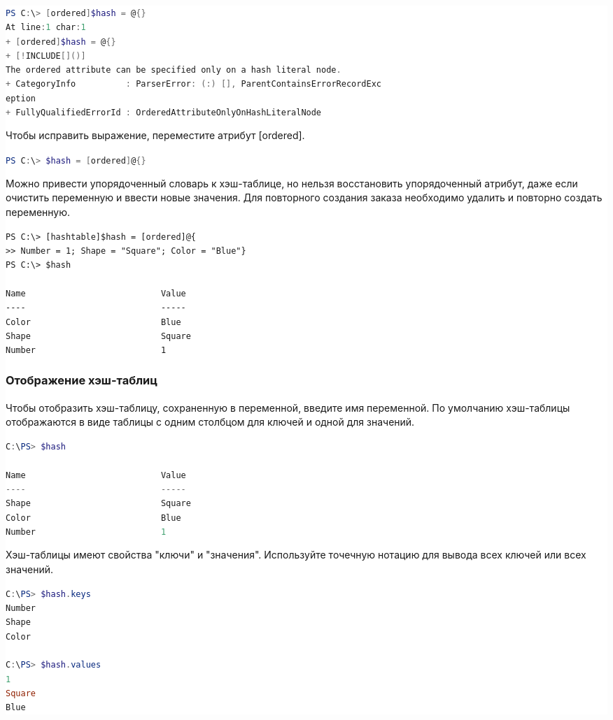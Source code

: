 ```powershell
PS C:\> [ordered]$hash = @{}
At line:1 char:1
+ [ordered]$hash = @{}
+ [!INCLUDE[]()]
The ordered attribute can be specified only on a hash literal node.
+ CategoryInfo          : ParserError: (:) [], ParentContainsErrorRecordExc
eption
+ FullyQualifiedErrorId : OrderedAttributeOnlyOnHashLiteralNode
```

Чтобы исправить выражение, переместите атрибут [ordered].

```powershell
PS C:\> $hash = [ordered]@{}
```

Можно привести упорядоченный словарь к хэш-таблице, но нельзя восстановить упорядоченный атрибут, даже если очистить переменную и ввести новые значения. Для повторного создания заказа необходимо удалить и повторно создать переменную.

```
PS C:\> [hashtable]$hash = [ordered]@{
>> Number = 1; Shape = "Square"; Color = "Blue"}
PS C:\> $hash

Name                           Value
----                           -----
Color                          Blue
Shape                          Square
Number                         1
```

### <a name="displaying-hash-tables"></a>Отображение хэш-таблиц

Чтобы отобразить хэш-таблицу, сохраненную в переменной, введите имя переменной.
По умолчанию хэш-таблицы отображаются в виде таблицы с одним столбцом для ключей и одной для значений.

```powershell
C:\PS> $hash

Name                           Value
----                           -----
Shape                          Square
Color                          Blue
Number                         1
```

Хэш-таблицы имеют свойства "ключи" и "значения". Используйте точечную нотацию для вывода всех ключей или всех значений.

```powershell
C:\PS> $hash.keys
Number
Shape
Color

C:\PS> $hash.values
1
Square
Blue
```
